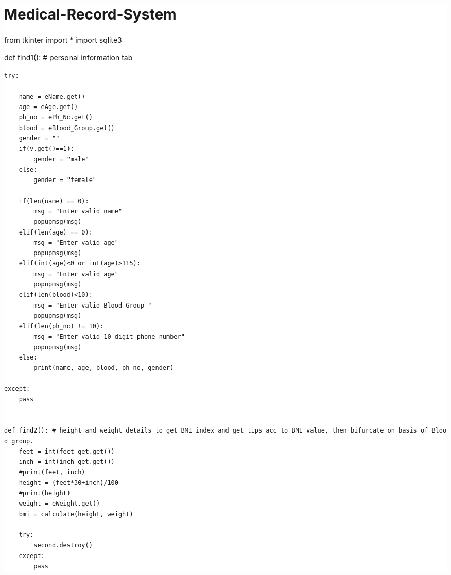 # Medical-Record-System
from tkinter import *
import sqlite3

def find1(): # personal information tab
    
    try:
    
        name = eName.get()        
        age = eAge.get()
        ph_no = ePh_No.get()
        blood = eBlood_Group.get()
        gender = ""
        if(v.get()==1):
            gender = "male"
        else:
            gender = "female"
        
        if(len(name) == 0):
            msg = "Enter valid name"
            popupmsg(msg)
        elif(len(age) == 0):
            msg = "Enter valid age"
            popupmsg(msg)
        elif(int(age)<0 or int(age)>115):
            msg = "Enter valid age"
            popupmsg(msg)
        elif(len(blood)<10):
            msg = "Enter valid Blood Group "
            popupmsg(msg)
        elif(len(ph_no) != 10):
            msg = "Enter valid 10-digit phone number"
            popupmsg(msg)
        else:
            print(name, age, blood, ph_no, gender)

    except:
        pass
    
    
    def find2(): # height and weight details to get BMI index and get tips acc to BMI value, then bifurcate on basis of Blood group.
        feet = int(feet_get.get())
        inch = int(inch_get.get())
        #print(feet, inch)
        height = (feet*30+inch)/100
        #print(height)
        weight = eWeight.get()
        bmi = calculate(height, weight)
        
        try:
            second.destroy()
        except:
            pass
      
